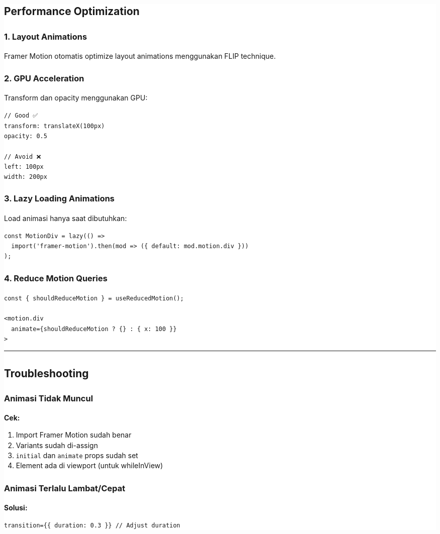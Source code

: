 
## Performance Optimization

### 1. Layout Animations
Framer Motion otomatis optimize layout animations menggunakan FLIP technique.

### 2. GPU Acceleration
Transform dan opacity menggunakan GPU:
```tsx
// Good ✅
transform: translateX(100px)
opacity: 0.5

// Avoid ❌
left: 100px
width: 200px
```

### 3. Lazy Loading Animations
Load animasi hanya saat dibutuhkan:
```tsx
const MotionDiv = lazy(() => 
  import('framer-motion').then(mod => ({ default: mod.motion.div }))
);
```

### 4. Reduce Motion Queries
```tsx
const { shouldReduceMotion } = useReducedMotion();

<motion.div
  animate={shouldReduceMotion ? {} : { x: 100 }}
>
```

---

## Troubleshooting

### Animasi Tidak Muncul

**Cek:**
1. Import Framer Motion sudah benar
2. Variants sudah di-assign
3. `initial` dan `animate` props sudah set
4. Element ada di viewport (untuk whileInView)

### Animasi Terlalu Lambat/Cepat

**Solusi:**
```tsx
transition={{ duration: 0.3 }} // Adjust duration
```
